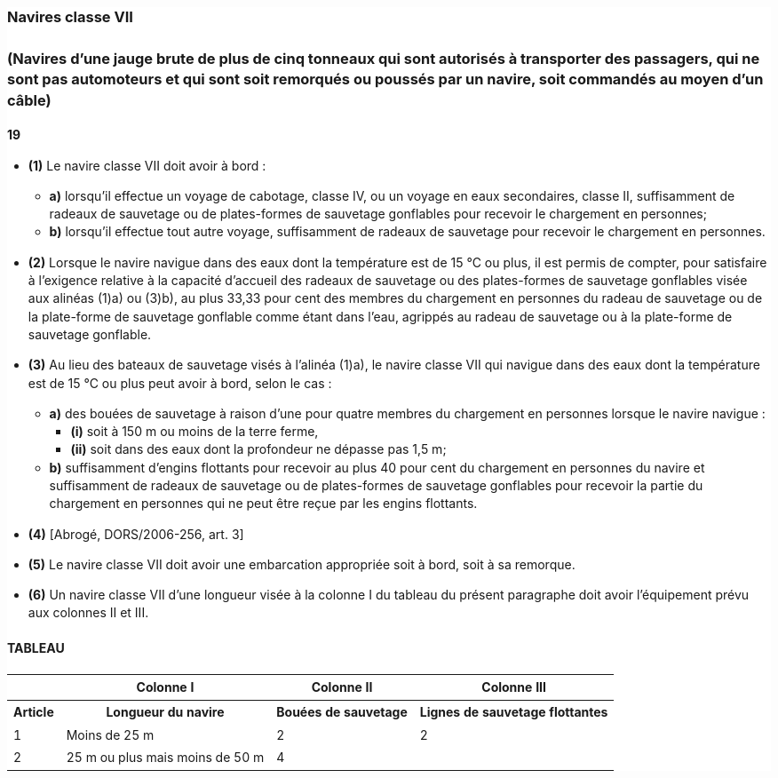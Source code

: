 

### Navires classe VII
### (Navires d’une jauge brute de plus de cinq tonneaux qui sont autorisés à transporter des passagers, qui ne sont pas automoteurs et qui sont soit remorqués ou poussés par un navire, soit commandés au moyen d’un câble)


**19** 

- **(1)** Le navire classe VII doit avoir à bord :
	- **a)** lorsqu’il effectue un voyage de cabotage, classe IV, ou un voyage en eaux secondaires, classe II, suffisamment de radeaux de sauvetage ou de plates-formes de sauvetage gonflables pour recevoir le chargement en personnes;
	- **b)** lorsqu’il effectue tout autre voyage, suffisamment de radeaux de sauvetage pour recevoir le chargement en personnes.

- **(2)** Lorsque le navire navigue dans des eaux dont la température est de 15 °C ou plus, il est permis de compter, pour satisfaire à l’exigence relative à la capacité d’accueil des radeaux de sauvetage ou des plates-formes de sauvetage gonflables visée aux alinéas (1)a) ou (3)b), au plus 33,33 pour cent des membres du chargement en personnes du radeau de sauvetage ou de la plate-forme de sauvetage gonflable comme étant dans l’eau, agrippés au radeau de sauvetage ou à la plate-forme de sauvetage gonflable.

- **(3)** Au lieu des bateaux de sauvetage visés à l’alinéa (1)a), le navire classe VII qui navigue dans des eaux dont la température est de 15 °C ou plus peut avoir à bord, selon le cas :
	- **a)** des bouées de sauvetage à raison d’une pour quatre membres du chargement en personnes lorsque le navire navigue :
		- **(i)** soit à 150 m ou moins de la terre ferme,
		- **(ii)** soit dans des eaux dont la profondeur ne dépasse pas 1,5 m;
	- **b)** suffisamment d’engins flottants pour recevoir au plus 40 pour cent du chargement en personnes du navire et suffisamment de radeaux de sauvetage ou de plates-formes de sauvetage gonflables pour recevoir la partie du chargement en personnes qui ne peut être reçue par les engins flottants.

- **(4)** [Abrogé, DORS/2006-256, art. 3]

- **(5)** Le navire classe VII doit avoir une embarcation appropriée soit à bord, soit à sa remorque.

- **(6)** Un navire classe VII d’une longueur visée à la colonne I du tableau du présent paragraphe doit avoir l’équipement prévu aux colonnes II et III.
#### TABLEAU
<table>
<tr>
<th></th>
<th>Colonne I</th>
<th>Colonne II</th>
<th>Colonne III</th>
</tr>
<tr>
<th>Article</th>
<th>Longueur du navire</th>
<th>Bouées de sauvetage</th>
<th>Lignes de sauvetage flottantes</th>
</tr>
<tr>
<td>1</td>
<td>Moins de 25 m</td>
<td>2</td>
<td>2</td>
</tr>
<tr>
<td>2</td>
<td>25 m ou plus mais moins de 50 m</td>
<td>4</td>
